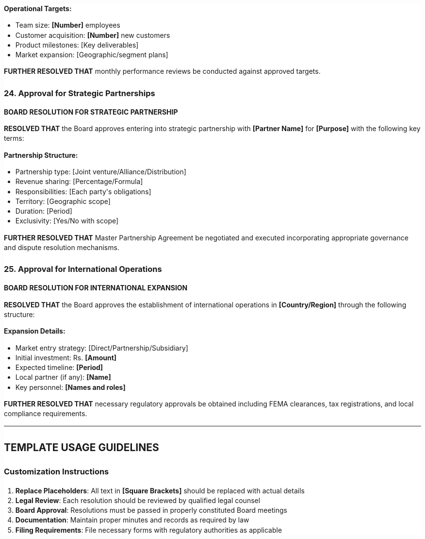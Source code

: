 **Operational Targets:**
- Team size: **[Number]** employees
- Customer acquisition: **[Number]** new customers
- Product milestones: [Key deliverables]
- Market expansion: [Geographic/segment plans]

**FURTHER RESOLVED THAT** monthly performance reviews be conducted against approved targets.

### 24. Approval for Strategic Partnerships

**BOARD RESOLUTION FOR STRATEGIC PARTNERSHIP**

**RESOLVED THAT** the Board approves entering into strategic partnership with **[Partner Name]** for **[Purpose]** with the following key terms:

**Partnership Structure:**
- Partnership type: [Joint venture/Alliance/Distribution]
- Revenue sharing: [Percentage/Formula]
- Responsibilities: [Each party's obligations]
- Territory: [Geographic scope]
- Duration: [Period]
- Exclusivity: [Yes/No with scope]

**FURTHER RESOLVED THAT** Master Partnership Agreement be negotiated and executed incorporating appropriate governance and dispute resolution mechanisms.

### 25. Approval for International Operations

**BOARD RESOLUTION FOR INTERNATIONAL EXPANSION**

**RESOLVED THAT** the Board approves the establishment of international operations in **[Country/Region]** through the following structure:

**Expansion Details:**
- Market entry strategy: [Direct/Partnership/Subsidiary]
- Initial investment: Rs. **[Amount]**
- Expected timeline: **[Period]**
- Local partner (if any): **[Name]**
- Key personnel: **[Names and roles]**

**FURTHER RESOLVED THAT** necessary regulatory approvals be obtained including FEMA clearances, tax registrations, and local compliance requirements.

---

## TEMPLATE USAGE GUIDELINES

### Customization Instructions

1. **Replace Placeholders**: All text in **[Square Brackets]** should be replaced with actual details
2. **Legal Review**: Each resolution should be reviewed by qualified legal counsel
3. **Board Approval**: Resolutions must be passed in properly constituted Board meetings
4. **Documentation**: Maintain proper minutes and records as required by law
5. **Filing Requirements**: File necessary forms with regulatory authorities as applicable
